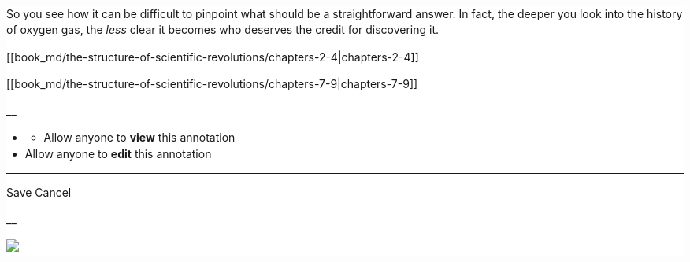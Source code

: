 So you see how it can be difficult to pinpoint what should be a straightforward answer. In fact, the deeper you look into the history of oxygen gas, the _less_ clear it becomes who deserves the credit for discovering it.

[[book_md/the-structure-of-scientific-revolutions/chapters-2-4|chapters-2-4]]

[[book_md/the-structure-of-scientific-revolutions/chapters-7-9|chapters-7-9]]

__

  *   * Allow anyone to **view** this annotation
  * Allow anyone to **edit** this annotation



* * *

Save Cancel

__




![](https://bat.bing.com/action/0?ti=56018282&Ver=2&mid=7b939431-282e-4ee0-9892-7cd9b3b3b1c6&sid=1711133063fa11eebdec89a8b8ae3bbc&vid=171147a063fa11eea7440fcfeb230d96&vids=0&msclkid=N&pi=0&lg=en-US&sw=800&sh=600&sc=24&nwd=1&tl=Shortform%20%7C%20The%20Structure%20Of%20Scientific%20Revolutions&p=https%3A%2F%2Fwww.shortform.com%2Fapp%2Fbook%2Fthe-structure-of-scientific-revolutions%2Fchapters-5-6&r=&lt=364&evt=pageLoad&sv=1&rn=420824)
